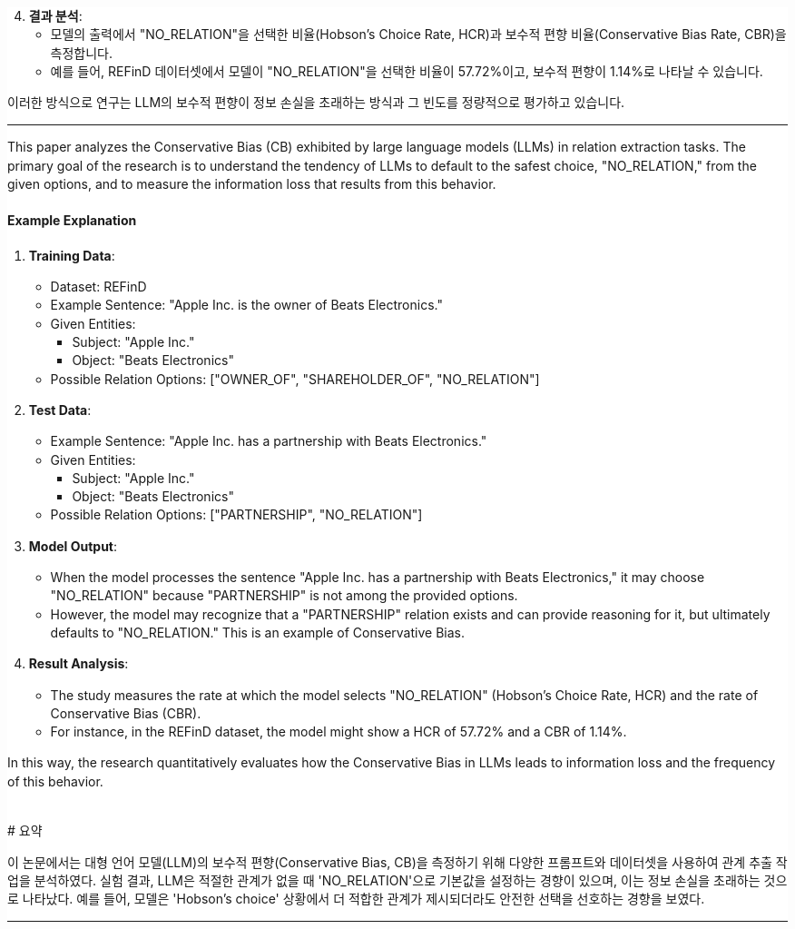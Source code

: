 4. **결과 분석**:
   - 모델의 출력에서 "NO_RELATION"을 선택한 비율(Hobson’s Choice Rate, HCR)과 보수적 편향 비율(Conservative Bias Rate, CBR)을 측정합니다.
   - 예를 들어, REFinD 데이터셋에서 모델이 "NO_RELATION"을 선택한 비율이 57.72%이고, 보수적 편향이 1.14%로 나타날 수 있습니다.

이러한 방식으로 연구는 LLM의 보수적 편향이 정보 손실을 초래하는 방식과 그 빈도를 정량적으로 평가하고 있습니다.

---




This paper analyzes the Conservative Bias (CB) exhibited by large language models (LLMs) in relation extraction tasks. The primary goal of the research is to understand the tendency of LLMs to default to the safest choice, "NO_RELATION," from the given options, and to measure the information loss that results from this behavior.

#### Example Explanation

1. **Training Data**:
   - Dataset: REFinD
   - Example Sentence: "Apple Inc. is the owner of Beats Electronics."
   - Given Entities: 
     - Subject: "Apple Inc."
     - Object: "Beats Electronics"
   - Possible Relation Options: ["OWNER_OF", "SHAREHOLDER_OF", "NO_RELATION"]

2. **Test Data**:
   - Example Sentence: "Apple Inc. has a partnership with Beats Electronics."
   - Given Entities:
     - Subject: "Apple Inc."
     - Object: "Beats Electronics"
   - Possible Relation Options: ["PARTNERSHIP", "NO_RELATION"]

3. **Model Output**:
   - When the model processes the sentence "Apple Inc. has a partnership with Beats Electronics," it may choose "NO_RELATION" because "PARTNERSHIP" is not among the provided options.
   - However, the model may recognize that a "PARTNERSHIP" relation exists and can provide reasoning for it, but ultimately defaults to "NO_RELATION." This is an example of Conservative Bias.

4. **Result Analysis**:
   - The study measures the rate at which the model selects "NO_RELATION" (Hobson’s Choice Rate, HCR) and the rate of Conservative Bias (CBR).
   - For instance, in the REFinD dataset, the model might show a HCR of 57.72% and a CBR of 1.14%.

In this way, the research quantitatively evaluates how the Conservative Bias in LLMs leads to information loss and the frequency of this behavior.

<br/>
# 요약


이 논문에서는 대형 언어 모델(LLM)의 보수적 편향(Conservative Bias, CB)을 측정하기 위해 다양한 프롬프트와 데이터셋을 사용하여 관계 추출 작업을 분석하였다. 실험 결과, LLM은 적절한 관계가 없을 때 'NO_RELATION'으로 기본값을 설정하는 경향이 있으며, 이는 정보 손실을 초래하는 것으로 나타났다. 예를 들어, 모델은 'Hobson’s choice' 상황에서 더 적합한 관계가 제시되더라도 안전한 선택을 선호하는 경향을 보였다.

---